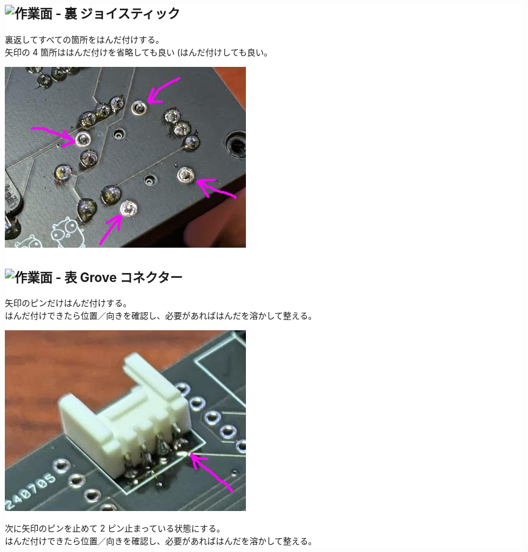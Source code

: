 ## ![作業面 - 裏](https://img.shields.io/badge/作業面-裏-a42e4f) ジョイスティック

裏返してすべての箇所をはんだ付けする。  
矢印の 4 箇所ははんだ付けを省略しても良い (はんだ付けしても良い。  

![](./images/bg17.jpg)


## ![作業面 - 表](https://img.shields.io/badge/作業面-表-2ea44f) Grove コネクター

矢印のピンだけはんだ付けする。  
はんだ付けできたら位置／向きを確認し、必要があればはんだを溶かして整える。  


![](./images/bg18.jpg)

次に矢印のピンを止めて 2 ピン止まっている状態にする。  
はんだ付けできたら位置／向きを確認し、必要があればはんだを溶かして整える。  
